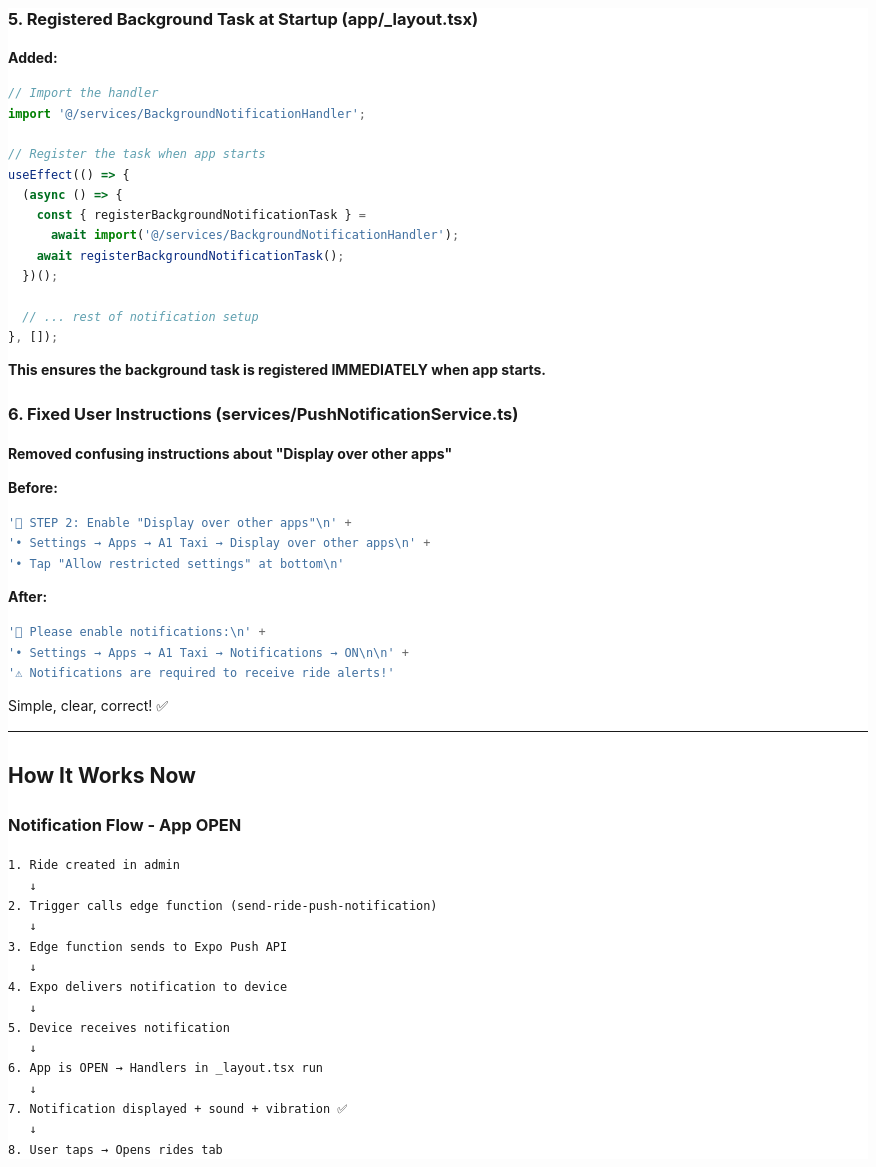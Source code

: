 ### 5. Registered Background Task at Startup (app/_layout.tsx)

**Added:**

```typescript
// Import the handler
import '@/services/BackgroundNotificationHandler';

// Register the task when app starts
useEffect(() => {
  (async () => {
    const { registerBackgroundNotificationTask } = 
      await import('@/services/BackgroundNotificationHandler');
    await registerBackgroundNotificationTask();
  })();
  
  // ... rest of notification setup
}, []);
```

**This ensures the background task is registered IMMEDIATELY when app starts.**

### 6. Fixed User Instructions (services/PushNotificationService.ts)

**Removed confusing instructions about "Display over other apps"**

**Before:**
```typescript
'📱 STEP 2: Enable "Display over other apps"\n' +
'• Settings → Apps → A1 Taxi → Display over other apps\n' +
'• Tap "Allow restricted settings" at bottom\n'
```

**After:**
```typescript
'📱 Please enable notifications:\n' +
'• Settings → Apps → A1 Taxi → Notifications → ON\n\n' +
'⚠️ Notifications are required to receive ride alerts!'
```

Simple, clear, correct! ✅

---

## How It Works Now

### Notification Flow - App OPEN

```
1. Ride created in admin
   ↓
2. Trigger calls edge function (send-ride-push-notification)
   ↓
3. Edge function sends to Expo Push API
   ↓
4. Expo delivers notification to device
   ↓
5. Device receives notification
   ↓
6. App is OPEN → Handlers in _layout.tsx run
   ↓
7. Notification displayed + sound + vibration ✅
   ↓
8. User taps → Opens rides tab
```
